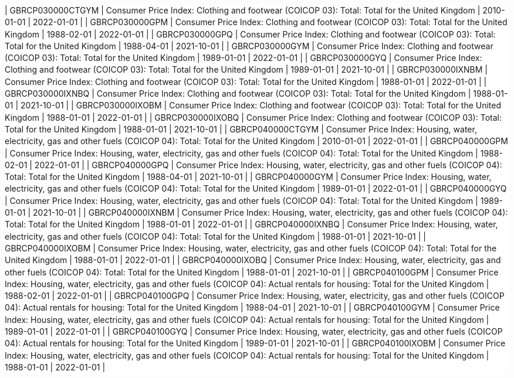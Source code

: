 | GBRCP030000CTGYM    | Consumer Price Index: Clothing and footwear (COICOP 03): Total: Total for the United Kingdom                                                                                                   | 2010-01-01          | 2022-01-01        |
| GBRCP030000GPM      | Consumer Price Index: Clothing and footwear (COICOP 03): Total: Total for the United Kingdom                                                                                                   | 1988-02-01          | 2022-01-01        |
| GBRCP030000GPQ      | Consumer Price Index: Clothing and footwear (COICOP 03): Total: Total for the United Kingdom                                                                                                   | 1988-04-01          | 2021-10-01        |
| GBRCP030000GYM      | Consumer Price Index: Clothing and footwear (COICOP 03): Total: Total for the United Kingdom                                                                                                   | 1989-01-01          | 2022-01-01        |
| GBRCP030000GYQ      | Consumer Price Index: Clothing and footwear (COICOP 03): Total: Total for the United Kingdom                                                                                                   | 1989-01-01          | 2021-10-01        |
| GBRCP030000IXNBM    | Consumer Price Index: Clothing and footwear (COICOP 03): Total: Total for the United Kingdom                                                                                                   | 1988-01-01          | 2022-01-01        |
| GBRCP030000IXNBQ    | Consumer Price Index: Clothing and footwear (COICOP 03): Total: Total for the United Kingdom                                                                                                   | 1988-01-01          | 2021-10-01        |
| GBRCP030000IXOBM    | Consumer Price Index: Clothing and footwear (COICOP 03): Total: Total for the United Kingdom                                                                                                   | 1988-01-01          | 2022-01-01        |
| GBRCP030000IXOBQ    | Consumer Price Index: Clothing and footwear (COICOP 03): Total: Total for the United Kingdom                                                                                                   | 1988-01-01          | 2021-10-01        |
| GBRCP040000CTGYM    | Consumer Price Index: Housing, water, electricity, gas and other fuels (COICOP 04): Total: Total for the United Kingdom                                                                        | 2010-01-01          | 2022-01-01        |
| GBRCP040000GPM      | Consumer Price Index: Housing, water, electricity, gas and other fuels (COICOP 04): Total: Total for the United Kingdom                                                                        | 1988-02-01          | 2022-01-01        |
| GBRCP040000GPQ      | Consumer Price Index: Housing, water, electricity, gas and other fuels (COICOP 04): Total: Total for the United Kingdom                                                                        | 1988-04-01          | 2021-10-01        |
| GBRCP040000GYM      | Consumer Price Index: Housing, water, electricity, gas and other fuels (COICOP 04): Total: Total for the United Kingdom                                                                        | 1989-01-01          | 2022-01-01        |
| GBRCP040000GYQ      | Consumer Price Index: Housing, water, electricity, gas and other fuels (COICOP 04): Total: Total for the United Kingdom                                                                        | 1989-01-01          | 2021-10-01        |
| GBRCP040000IXNBM    | Consumer Price Index: Housing, water, electricity, gas and other fuels (COICOP 04): Total: Total for the United Kingdom                                                                        | 1988-01-01          | 2022-01-01        |
| GBRCP040000IXNBQ    | Consumer Price Index: Housing, water, electricity, gas and other fuels (COICOP 04): Total: Total for the United Kingdom                                                                        | 1988-01-01          | 2021-10-01        |
| GBRCP040000IXOBM    | Consumer Price Index: Housing, water, electricity, gas and other fuels (COICOP 04): Total: Total for the United Kingdom                                                                        | 1988-01-01          | 2022-01-01        |
| GBRCP040000IXOBQ    | Consumer Price Index: Housing, water, electricity, gas and other fuels (COICOP 04): Total: Total for the United Kingdom                                                                        | 1988-01-01          | 2021-10-01        |
| GBRCP040100GPM      | Consumer Price Index: Housing, water, electricity, gas and other fuels (COICOP 04): Actual rentals for housing: Total for the United Kingdom                                                   | 1988-02-01          | 2022-01-01        |
| GBRCP040100GPQ      | Consumer Price Index: Housing, water, electricity, gas and other fuels (COICOP 04): Actual rentals for housing: Total for the United Kingdom                                                   | 1988-04-01          | 2021-10-01        |
| GBRCP040100GYM      | Consumer Price Index: Housing, water, electricity, gas and other fuels (COICOP 04): Actual rentals for housing: Total for the United Kingdom                                                   | 1989-01-01          | 2022-01-01        |
| GBRCP040100GYQ      | Consumer Price Index: Housing, water, electricity, gas and other fuels (COICOP 04): Actual rentals for housing: Total for the United Kingdom                                                   | 1989-01-01          | 2021-10-01        |
| GBRCP040100IXOBM    | Consumer Price Index: Housing, water, electricity, gas and other fuels (COICOP 04): Actual rentals for housing: Total for the United Kingdom                                                   | 1988-01-01          | 2022-01-01        |